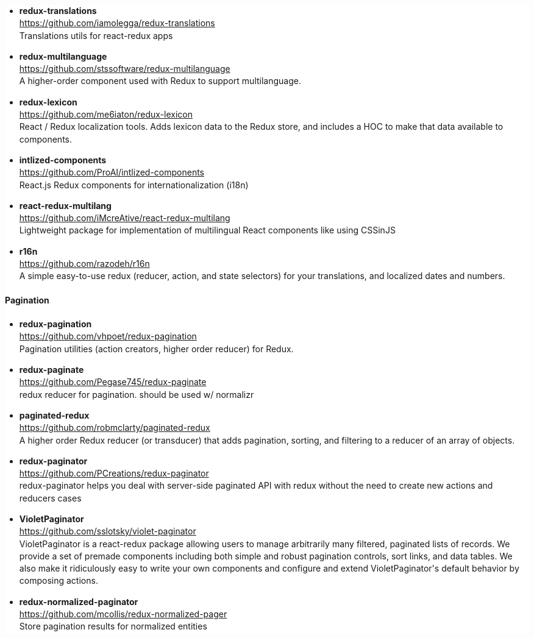 - **redux-translations**  
  https://github.com/iamolegga/redux-translations  
  Translations utils for react-redux apps
  
- **redux-multilanguage**  
  https://github.com/stssoftware/redux-multilanguage  
  A higher-order component used with Redux to support multilanguage.
  
- **redux-lexicon**  
  https://github.com/me6iaton/redux-lexicon  
  React / Redux localization tools.  Adds lexicon data to the Redux store, and includes a HOC to make that data available to components.
  
- **intlized-components**  
  https://github.com/ProAI/intlized-components  
  React.js Redux components for internationalization (i18n) 
  
- **react-redux-multilang**  
  https://github.com/iMcreAtive/react-redux-multilang  
  Lightweight package for implementation of multilingual React components like using CSSinJS 
  
- **r16n**  
  https://github.com/razodeh/r16n  
  A simple easy-to-use redux (reducer, action, and state selectors) for your translations, and localized dates and numbers.
  
  
#### Pagination
  
- **redux-pagination**  
  https://github.com/vhpoet/redux-pagination  
  Pagination utilities (action creators, higher order reducer) for Redux. 
  
- **redux-paginate**  
  https://github.com/Pegase745/redux-paginate  
  redux reducer for pagination. should be used w/ normalizr
  
- **paginated-redux**  
  https://github.com/robmclarty/paginated-redux  
  A higher order Redux reducer (or transducer) that adds pagination, sorting, and filtering to a reducer of an array of objects.

- **redux-paginator**  
  https://github.com/PCreations/redux-paginator  
  redux-paginator helps you deal with server-side paginated API with redux without the need to create new actions and reducers cases
  
- **VioletPaginator**  
  https://github.com/sslotsky/violet-paginator  
  VioletPaginator is a react-redux package allowing users to manage arbitrarily many filtered, paginated lists of records. We provide a set of premade components including both simple and robust pagination controls, sort links, and data tables. We also make it ridiculously easy to write your own components and configure and extend VioletPaginator's default behavior by composing actions.
  
- **redux-normalized-paginator**  
  https://github.com/mcollis/redux-normalized-pager  
  Store pagination results for normalized entities
  